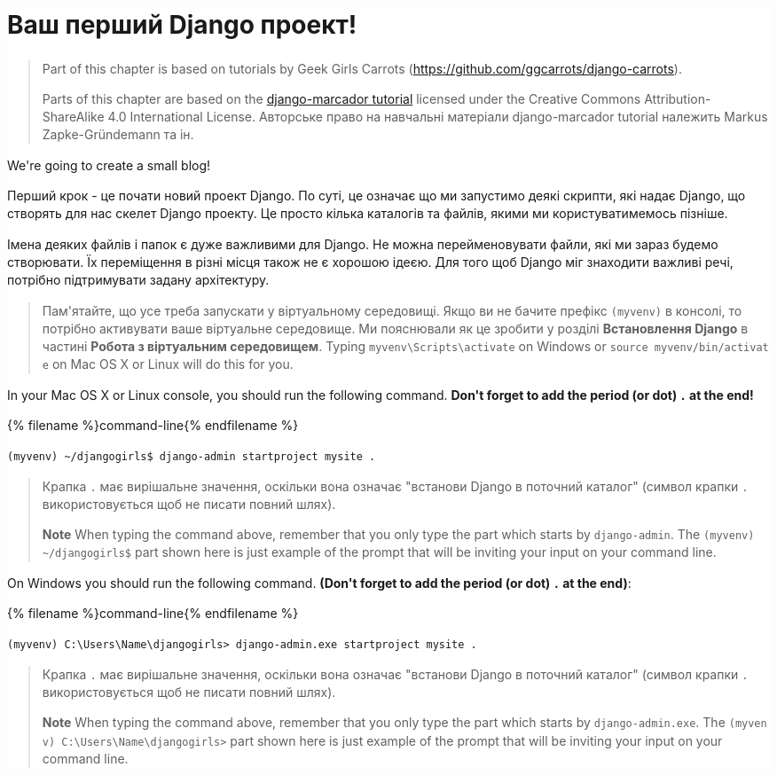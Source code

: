 # Ваш перший Django проект!

> Part of this chapter is based on tutorials by Geek Girls Carrots (https://github.com/ggcarrots/django-carrots).
> 
> Parts of this chapter are based on the [django-marcador tutorial](http://django-marcador.keimlink.de/) licensed under the Creative Commons Attribution-ShareAlike 4.0 International License. Авторське право на навчальні матеріали django-marcador tutorial належить Markus Zapke-Gründemann та ін.

We're going to create a small blog!

Перший крок - це почати новий проект Django. По суті, це означає що ми запустимо деякі скрипти, які надає Django, що створять для нас скелет Django проекту. Це просто кілька каталогів та файлів, якими ми користуватимемось пізніше.

Імена деяких файлів і папок є дуже важливими для Django. Не можна перейменовувати файли, які ми зараз будемо створювати. Їх переміщення в різні місця також не є хорошою ідеєю. Для того щоб Django міг знаходити важливі речі, потрібно підтримувати задану архітектуру.

> Пам'ятайте, що усе треба запускати у віртуальному середовищі. Якщо ви не бачите префікс `(myvenv)` в консолі, то потрібно активувати ваше віртуальне середовище. Ми пояснювали як це зробити у розділі **Встановлення Django** в частині **Робота з віртуальним середовищем**. Typing `myvenv\Scripts\activate` on Windows or `source myvenv/bin/activate` on Mac OS X or Linux will do this for you.



In your Mac OS X or Linux console, you should run the following command. **Don't forget to add the period (or dot) `.` at the end!**

{% filename %}command-line{% endfilename %}

    (myvenv) ~/djangogirls$ django-admin startproject mysite .
    

> Крапка `.` має вирішальне значення, оскільки вона означає "встанови Django в поточний каталог" (символ крапки `.` використовується щоб не писати повний шлях).
> 
> **Note** When typing the command above, remember that you only type the part which starts by `django-admin`. The `(myvenv) ~/djangogirls$` part shown here is just example of the prompt that will be inviting your input on your command line.





On Windows you should run the following command. **(Don't forget to add the period (or dot) `.` at the end)**:

{% filename %}command-line{% endfilename %}

    (myvenv) C:\Users\Name\djangogirls> django-admin.exe startproject mysite .
    

> Крапка `.` має вирішальне значення, оскільки вона означає "встанови Django в поточний каталог" (символ крапки `.` використовується щоб не писати повний шлях).
> 
> **Note** When typing the command above, remember that you only type the part which starts by `django-admin.exe`. The `(myvenv) C:\Users\Name\djangogirls>` part shown here is just example of the prompt that will be inviting your input on your command line.
